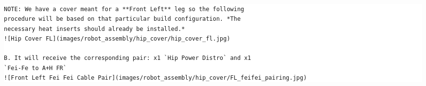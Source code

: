     NOTE: We have a cover meant for a **Front Left** leg so the following
    procedure will be based on that particular build configuration. *The
    necessary heat inserts should already be installed.*
    ![Hip Cover FL](images/robot_assembly/hip_cover/hip_cover_fl.jpg)

    B. It will receive the corresponding pair: x1 `Hip Power Distro` and x1
    `Fei-Fe to A+H FR`
    ![Front Left Fei Fei Cable Pair](images/robot_assembly/hip_cover/FL_feifei_pairing.jpg)